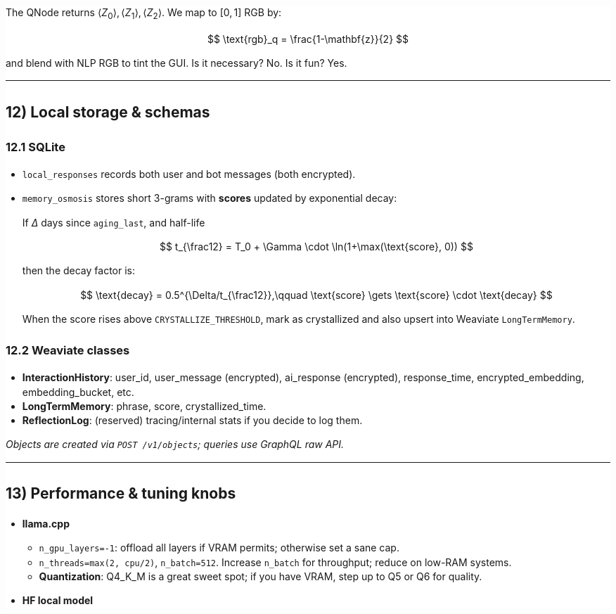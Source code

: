The QNode returns $\langle Z_0\rangle,\langle Z_1\rangle,\langle Z_2\rangle$. We map to $[0,1]$ RGB by:

$$
\text{rgb}_q = \frac{1-\mathbf{z}}{2}
$$

and blend with NLP RGB to tint the GUI. Is it necessary? No. Is it fun? Yes.

---

## 12) Local storage & schemas

### 12.1 SQLite

* `local_responses` records both user and bot messages (both encrypted).
* `memory_osmosis` stores short 3-grams with **scores** updated by exponential decay:

  If $\Delta$ days since `aging_last`, and half-life

  $$
  t_{\frac12} = T_0 + \Gamma \cdot \ln(1+\max(\text{score}, 0))
  $$

  then the decay factor is:

  $$
  \text{decay} = 0.5^{\Delta/t_{\frac12}},\qquad \text{score} \gets \text{score} \cdot \text{decay}
  $$

  When the score rises above `CRYSTALLIZE_THRESHOLD`, mark as crystallized and also upsert into Weaviate `LongTermMemory`.

### 12.2 Weaviate classes

* **InteractionHistory**: user\_id, user\_message (encrypted), ai\_response (encrypted), response\_time, encrypted\_embedding, embedding\_bucket, etc.
* **LongTermMemory**: phrase, score, crystallized\_time.
* **ReflectionLog**: (reserved) tracing/internal stats if you decide to log them.

*Objects are created via `POST /v1/objects`; queries use GraphQL raw API.*

---

## 13) Performance & tuning knobs

* **llama.cpp**

  * `n_gpu_layers=-1`: offload all layers if VRAM permits; otherwise set a sane cap.
  * `n_threads=max(2, cpu/2)`, `n_batch=512`. Increase `n_batch` for throughput; reduce on low-RAM systems.
  * **Quantization**: Q4\_K\_M is a great sweet spot; if you have VRAM, step up to Q5 or Q6 for quality.

* **HF local model**
